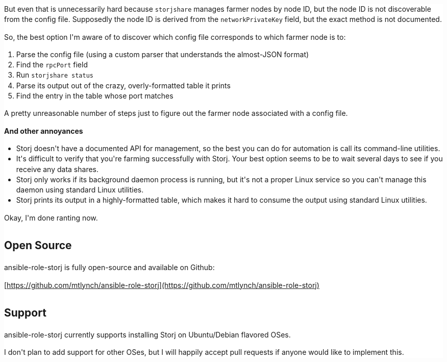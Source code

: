 But even that is unnecessarily hard because `storjshare` manages farmer nodes by node ID, but the node ID is not discoverable from the config file. Supposedly the node ID is derived from the `networkPrivateKey` field, but the exact method is not documented.

So, the best option I'm aware of to discover which config file corresponds to which farmer node is to:

1. Parse the config file (using a custom parser that understands the almost-JSON format)
1. Find the `rpcPort` field
1. Run `storjshare status`
1. Parse its output out of the crazy, overly-formatted table it prints
1. Find the entry in the table whose port matches

A pretty unreasonable number of steps just to figure out the farmer node associated with a config file.

**And other annoyances**

* Storj doesn't have a documented API for management, so the best you can do for automation is call its command-line utilities.
* It's difficult to verify that you're farming successfully with Storj. Your best option seems to be to wait several days to see if you receive any data shares.
* Storj only works if its background daemon process is running, but it's not a proper Linux service so you can't manage this daemon using standard Linux utilities.
* Storj prints its output in a highly-formatted table, which makes it hard to consume the output using standard Linux utilities.

Okay, I'm done ranting now.

## Open Source

ansible-role-storj is fully open-source and available on Github:

[https://github.com/mtlynch/ansible-role-storj](https://github.com/mtlynch/ansible-role-storj)

## Support

ansible-role-storj currently supports installing Storj on Ubuntu/Debian flavored OSes.

I don't plan to add support for other OSes, but I will happily accept pull requests if anyone would like to implement this.
